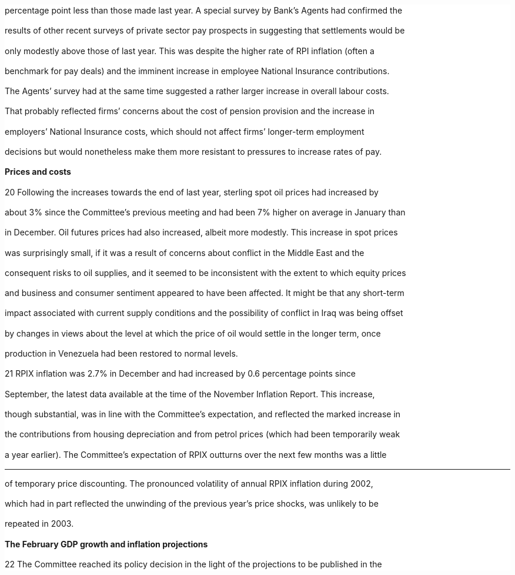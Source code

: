 percentage point less than those made last year. A special survey by Bank’s Agents had confirmed the

results of other recent surveys of private sector pay prospects in suggesting that settlements would be

only modestly above those of last year. This was despite the higher rate of RPI inflation (often a

benchmark for pay deals) and the imminent increase in employee National Insurance contributions.

The Agents’ survey had at the same time suggested a rather larger increase in overall labour costs.

That probably reflected firms’ concerns about the cost of pension provision and the increase in

employers’ National Insurance costs, which should not affect firms’ longer-term employment

decisions but would nonetheless make them more resistant to pressures to increase rates of pay.

**Prices and costs**

20 Following the increases towards the end of last year, sterling spot oil prices had increased by

about 3% since the Committee’s previous meeting and had been 7% higher on average in January than

in December. Oil futures prices had also increased, albeit more modestly. This increase in spot prices

was surprisingly small, if it was a result of concerns about conflict in the Middle East and the

consequent risks to oil supplies, and it seemed to be inconsistent with the extent to which equity prices

and business and consumer sentiment appeared to have been affected. It might be that any short-term

impact associated with current supply conditions and the possibility of conflict in Iraq was being offset

by changes in views about the level at which the price of oil would settle in the longer term, once

production in Venezuela had been restored to normal levels.

21 RPIX inflation was 2.7% in December and had increased by 0.6 percentage points since

September, the latest data available at the time of the November Inflation Report. This increase,

though substantial, was in line with the Committee’s expectation, and reflected the marked increase in

the contributions from housing depreciation and from petrol prices (which had been temporarily weak

a year earlier). The Committee’s expectation of RPIX outturns over the next few months was a little


-----

of temporary price discounting. The pronounced volatility of annual RPIX inflation during 2002,

which had in part reflected the unwinding of the previous year’s price shocks, was unlikely to be

repeated in 2003.

**The February GDP growth and inflation projections**

22 The Committee reached its policy decision in the light of the projections to be published in the
